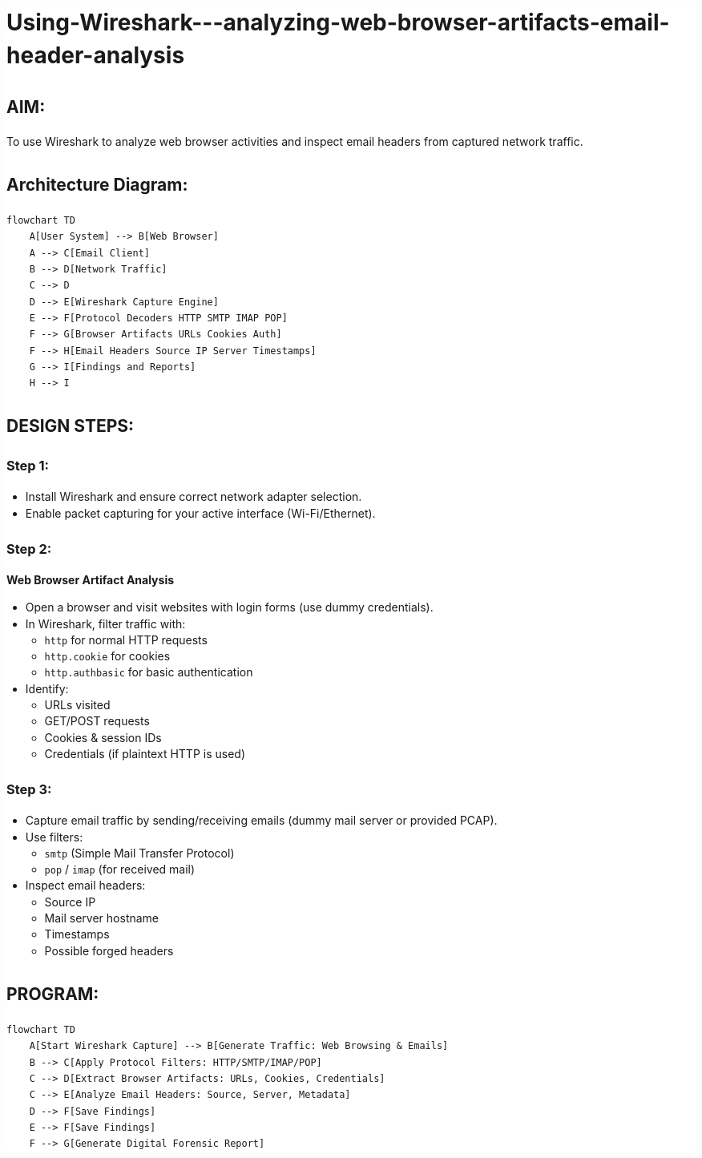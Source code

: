 # Using-Wireshark---analyzing-web-browser-artifacts-email-header-analysis
## AIM:
To use Wireshark to analyze web browser activities and inspect email headers from captured network traffic.
## Architecture Diagram:
```mermaid
flowchart TD
    A[User System] --> B[Web Browser]
    A --> C[Email Client]
    B --> D[Network Traffic]
    C --> D
    D --> E[Wireshark Capture Engine]
    E --> F[Protocol Decoders HTTP SMTP IMAP POP]
    F --> G[Browser Artifacts URLs Cookies Auth]
    F --> H[Email Headers Source IP Server Timestamps]
    G --> I[Findings and Reports]
    H --> I
```
## DESIGN STEPS:
### Step 1:
- Install Wireshark and ensure correct network adapter selection.
- Enable packet capturing for your active interface (Wi-Fi/Ethernet).

### Step 2:
**Web Browser Artifact Analysis**
- Open a browser and visit websites with login forms (use dummy credentials).
- In Wireshark, filter traffic with:
    - ```http``` for normal HTTP requests
    - ```http.cookie``` for cookies
    - ```http.authbasic``` for basic authentication
- Identify:
    - URLs visited
    - GET/POST requests
    - Cookies & session IDs
    - Credentials (if plaintext HTTP is used)
### Step 3:
- Capture email traffic by sending/receiving emails (dummy mail server or provided PCAP).
- Use filters:
    - ```smtp``` (Simple Mail Transfer Protocol)
    - ```pop``` / ```imap``` (for received mail)
- Inspect email headers:
    - Source IP
    - Mail server hostname
    - Timestamps
    - Possible forged headers
## PROGRAM:
```mermaid
flowchart TD
    A[Start Wireshark Capture] --> B[Generate Traffic: Web Browsing & Emails]
    B --> C[Apply Protocol Filters: HTTP/SMTP/IMAP/POP]
    C --> D[Extract Browser Artifacts: URLs, Cookies, Credentials]
    C --> E[Analyze Email Headers: Source, Server, Metadata]
    D --> F[Save Findings]
    E --> F[Save Findings]
    F --> G[Generate Digital Forensic Report]
```
